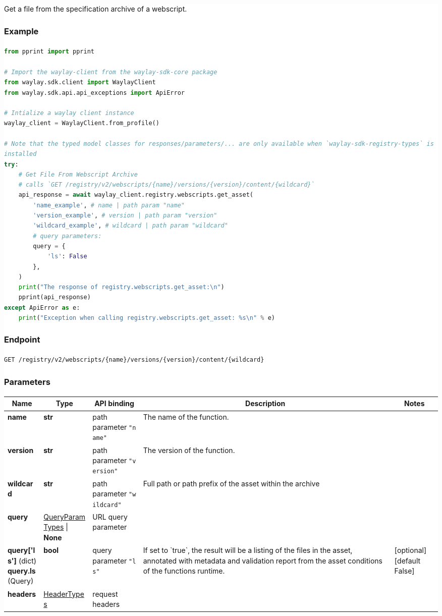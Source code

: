 Get a file from the specification archive of a webscript.

### Example

```python
from pprint import pprint

# Import the waylay-client from the waylay-sdk-core package
from waylay.sdk.client import WaylayClient
from waylay.sdk.api.api_exceptions import ApiError

# Intialize a waylay client instance
waylay_client = WaylayClient.from_profile()

# Note that the typed model classes for responses/parameters/... are only available when `waylay-sdk-registry-types` is installed
try:
    # Get File From Webscript Archive
    # calls `GET /registry/v2/webscripts/{name}/versions/{version}/content/{wildcard}`
    api_response = await waylay_client.registry.webscripts.get_asset(
        'name_example', # name | path param "name"
        'version_example', # version | path param "version"
        'wildcard_example', # wildcard | path param "wildcard"
        # query parameters:
        query = {
            'ls': False
        },
    )
    print("The response of registry.webscripts.get_asset:\n")
    pprint(api_response)
except ApiError as e:
    print("Exception when calling registry.webscripts.get_asset: %s\n" % e)
```

### Endpoint
```
GET /registry/v2/webscripts/{name}/versions/{version}/content/{wildcard}
```
### Parameters

Name     | Type  | API binding   | Description   | Notes
-------- | ----- | ------------- | ------------- | -------------
**name** | **str** | path parameter `"name"` | The name of the function. | 
**version** | **str** | path parameter `"version"` | The version of the function. | 
**wildcard** | **str** | path parameter `"wildcard"` | Full path or path prefix of the asset within the archive | 
**query** | [QueryParamTypes](Operation.md#req_arg_query) \| **None** | URL query parameter |  | 
**query['ls']** (dict) <br> **query.ls** (Query) | **bool** | query parameter `"ls"` | If set to &#x60;true&#x60;, the result will be a listing of the files in the asset, annotated with metadata and validation report from the asset conditions of the functions runtime. | [optional] [default False]
**headers** | [HeaderTypes](Operation.md#req_headers) | request headers |  | 
